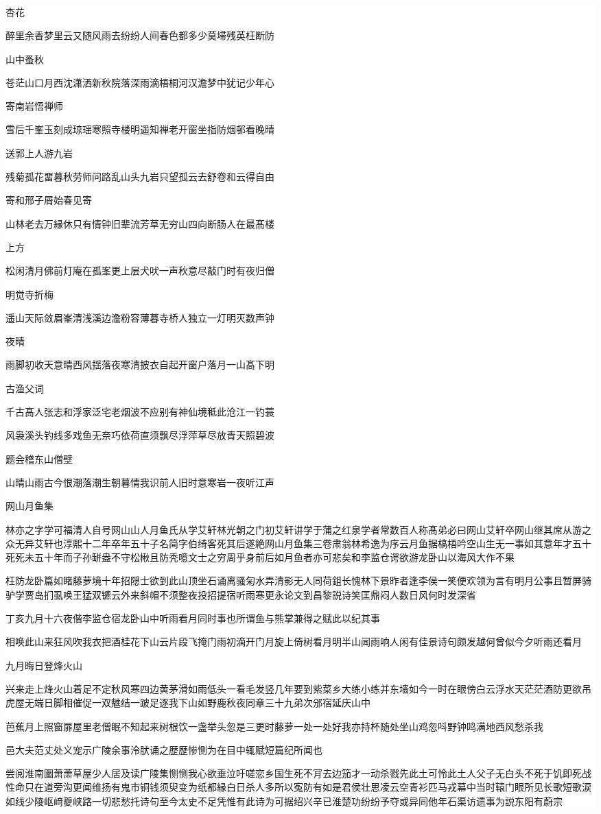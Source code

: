 杏花  

醉里余香梦里云又随风雨去纷纷人间春色都多少莫埽残英枉断防  

山中蚤秋  

苍茫山口月西沈潇洒新秋院落深雨滴梧桐河汉澹梦中犹记少年心  

寄南岩悟禅师  

雪后千峯玉刻成琼瑶寒照寺楼明遥知禅老开窗坐指防烟邨看晚晴  

送郭上人游九岩  

残菊孤花畱暮秋劳师问路乱山头九岩只望孤云去舒卷和云得自由  

寄和邢子屑始春见寄  

山林老去万縁休只有情钟旧辈流芳草无穷山四向断肠人在最髙楼  

上方  

松闲清月佛前灯庵在孤峯更上层犬吠一声秋意尽敲门时有夜归僧  

明觉寺折梅  

遥山天际敛眉峯清浅溪边澹粉容薄暮寺桥人独立一灯明灭数声钟  

夜晴  

雨脚初收天意晴西风揺落夜寒清披衣自起开窗户落月一山髙下明  

古渔父词  

千古髙人张志和浮家泛宅老烟波不应别有神仙境秪此沧江一钓蓑  

风袅溪头钓线多戏鱼无奈巧依荷直须飘尽浮萍草尽放青天照碧波  

题会稽东山僧壁  

山晴山雨古今恨潮落潮生朝暮情我识前人旧时意寒岩一夜听江声  

网山月鱼集  

林亦之字学可福清人自号网山山人月鱼氏从学艾轩林光朝之门初艾轩讲学于蒲之红泉学者常数百人称髙弟必曰网山艾轩卒网山继其席从游之众无异艾轩也淳熙十二年卒年五十子名简字伯绮客死其后遂絶网山月鱼集三卷肃翁林希逸为序云月鱼据槁梧吟空山生无一事如其意年才五十死死未五十年而子孙缾盎不守松楸且防秃噫文士之穷周乎身前后如月鱼者亦可悲矣和李监仓谔欲游龙卧山以海风大作不果  

枉防龙卧篇如睹藤萝境十年招隠士欲到此山顶坐石诵离骚匊水弄清影无人同荷鉏长愧林下景昨者逢李侯一笑便欢领为言有明月公事且暂屏骑驴学贾岛扪虱唤王猛双镳云外来斜帽不须整夜投招提宿听雨寒更永论文到昌黎説诗笑匡鼎闷人数日风何时发深省  

丁亥九月十六夜偕李监仓宿龙卧山中听雨看月同时事也所谓鱼与熊掌兼得之赋此以纪其事  

相唤此山来狂风吹我衣把酒桂花下山云片段飞掩门雨初滴开门月旋上倚树看月明半山闻雨响人闲有佳景诗句颇发越何曾似今夕听雨还看月  

九月晦日登烽火山  

兴来走上烽火山着足不定秋风寒四边黄茅滑如雨低头一看毛发竖几年要到紫菜乡大练小练并东墙如今一时在眼傍白云浮水天茫茫酒防更欲吊虎屋无端日脚相催促一双魋结一跛足逐我下山如野鹿秋夜同章三十九弟次邠宿延庆山中  

芭蕉月上照窗扉屋里老僧眠不知起来树根饮一盏举头忽是三更时藤萝一处一处好我亦持杯随处坐山鸡忽呌野钟鸣满地西风愁杀我  

邑大夫范丈处义宠示广陵余事泠肰诵之歴歴惨恻为在目中辄赋短篇纪所闻也  

尝阅淮南圗萧萧草屋少人居及读广陵集恻恻我心欲垂泣吁嗟恋乡国生死不肎去边笳才一动杀戮先此土可怜此土人父子无白头不死于饥即死战性命只在道旁沟更闻维扬有鬼市铜钱须臾变为纸都縁白日杀人多所以寃防有如是君侯壮思凌云空青衫匹马戎幕中当时辕门眼所见长歌短歌涙如线少陵岖﨑夔峡路一切悲愁托诗句至今太史不足凭惟有此诗为可据绍兴辛已淮楚功纷纷予夺或异同他年石渠访遗事为説东阳有蔚宗  
